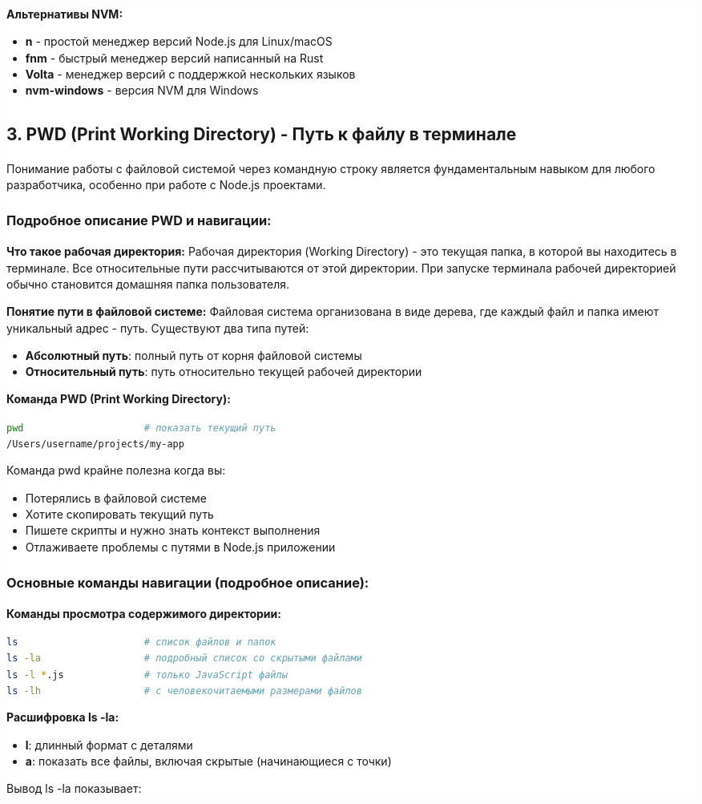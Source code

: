 **Альтернативы NVM:**

- **n** - простой менеджер версий Node.js для Linux/macOS
- **fnm** - быстрый менеджер версий написанный на Rust
- **Volta** - менеджер версий с поддержкой нескольких языков
- **nvm-windows** - версия NVM для Windows

## 3. PWD (Print Working Directory) - Путь к файлу в терминале

Понимание работы с файловой системой через командную строку является фундаментальным навыком для любого разработчика, особенно при работе с Node.js проектами.

### Подробное описание PWD и навигации:

**Что такое рабочая директория:** Рабочая директория (Working Directory) - это текущая папка, в которой вы находитесь в терминале. Все относительные пути рассчитываются от этой директории. При запуске терминала рабочей директорией обычно становится домашняя папка пользователя.

**Понятие пути в файловой системе:** Файловая система организована в виде дерева, где каждый файл и папка имеют уникальный адрес - путь. Существуют два типа путей:

- **Абсолютный путь**: полный путь от корня файловой системы
- **Относительный путь**: путь относительно текущей рабочей директории

**Команда PWD (Print Working Directory):**

```bash
pwd                     # показать текущий путь
/Users/username/projects/my-app
```

Команда pwd крайне полезна когда вы:

- Потерялись в файловой системе
- Хотите скопировать текущий путь
- Пишете скрипты и нужно знать контекст выполнения
- Отлаживаете проблемы с путями в Node.js приложении

### Основные команды навигации (подробное описание):

**Команды просмотра содержимого директории:**

```bash
ls                      # список файлов и папок
ls -la                  # подробный список со скрытыми файлами
ls -l *.js              # только JavaScript файлы
ls -lh                  # с человекочитаемыми размерами файлов
```

**Расшифровка ls -la:**

- **l**: длинный формат с деталями
- **a**: показать все файлы, включая скрытые (начинающиеся с точки)

Вывод ls -la показывает:
